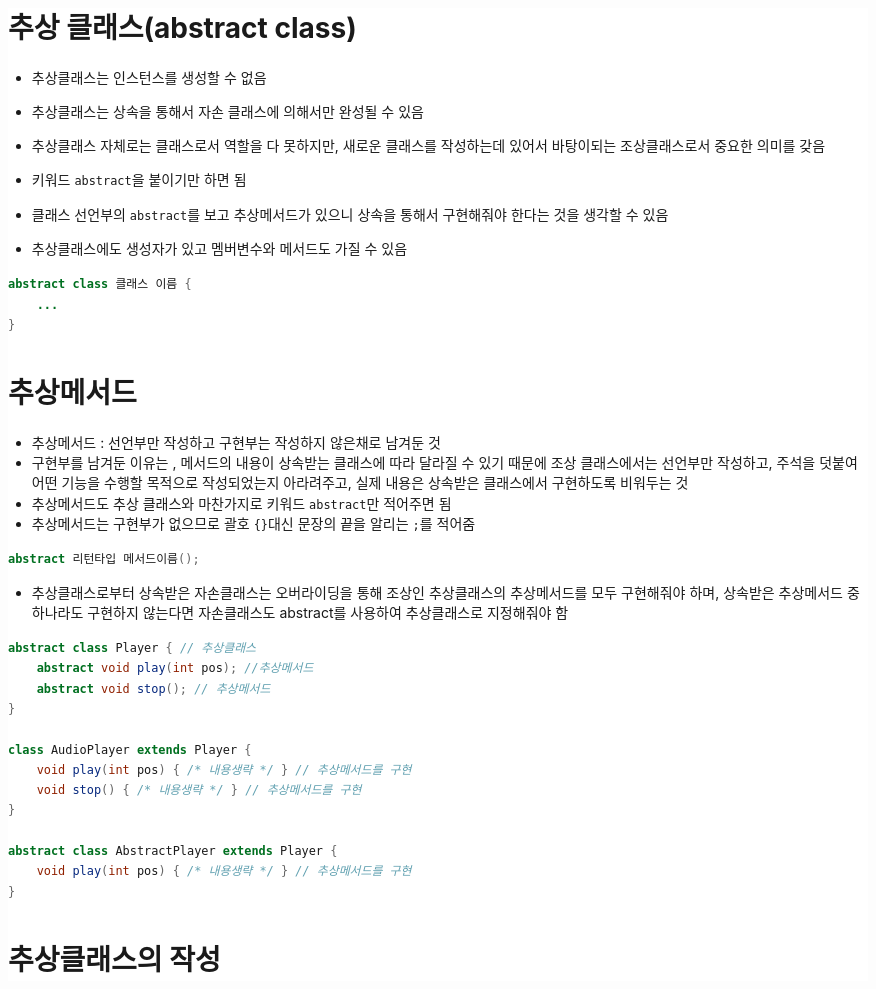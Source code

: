 

# 추상 클래스(abstract class)

- 추상클래스는 인스턴스를 생성할 수 없음
- 추상클래스는 상속을 통해서 자손 클래스에 의해서만 완성될 수 있음
- 추상클래스 자체로는 클래스로서 역할을 다 못하지만, 새로운 클래스를 작성하는데 있어서 바탕이되는 조상클래스로서 중요한 의미를 갖음
- 키워드 `abstract`을 붙이기만 하면 됨
- 클래스 선언부의 `abstract`를 보고 추상메서드가 있으니 상속을 통해서 구현해줘야 한다는 것을 생각할 수 있음

- 추상클래스에도 생성자가 있고 멤버변수와 메서드도 가질 수 있음

```java
abstract class 클래스 이름 {
    ...
}
```



# 추상메서드

- 추상메서드 : 선언부만 작성하고 구현부는 작성하지 않은채로 남겨둔 것
- 구현부를 남겨둔 이유는 , 메서드의 내용이 상속받는 클래스에 따라 달라질 수 있기 때문에 조상 클래스에서는 선언부만 작성하고, 주석을 덧붙여 어떤 기능을 수행할 목적으로 작성되었는지 아라려주고, 실제 내용은 상속받은 클래스에서 구현하도록 비워두는 것
- 추상메서드도 추상 클래스와 마찬가지로 키워드 `abstract`만 적어주면 됨
- 추상메서드는 구현부가 없으므로 괄호 `{}`대신 문장의 끝을 알리는 `;`를 적어줌

```java
abstract 리턴타입 메서드이름();
```

- 추상클래스로부터 상속받은 자손클래스는 오버라이딩을 통해 조상인 추상클래스의 추상메서드를 모두 구현해줘야 하며, 상속받은 추상메서드 중 하나라도 구현하지 않는다면 자손클래스도 abstract를 사용하여 추상클래스로 지정해줘야 함

```java
abstract class Player { // 추상클래스
    abstract void play(int pos); //추상메서드
    abstract void stop(); // 추상메서드
}

class AudioPlayer extends Player {
    void play(int pos) { /* 내용생략 */ } // 추상메서드를 구현
    void stop() { /* 내용생략 */ } // 추상메서드를 구현
}

abstract class AbstractPlayer extends Player {
    void play(int pos) { /* 내용생략 */ } // 추상메서드를 구현
}
```



# 추상클래스의 작성
